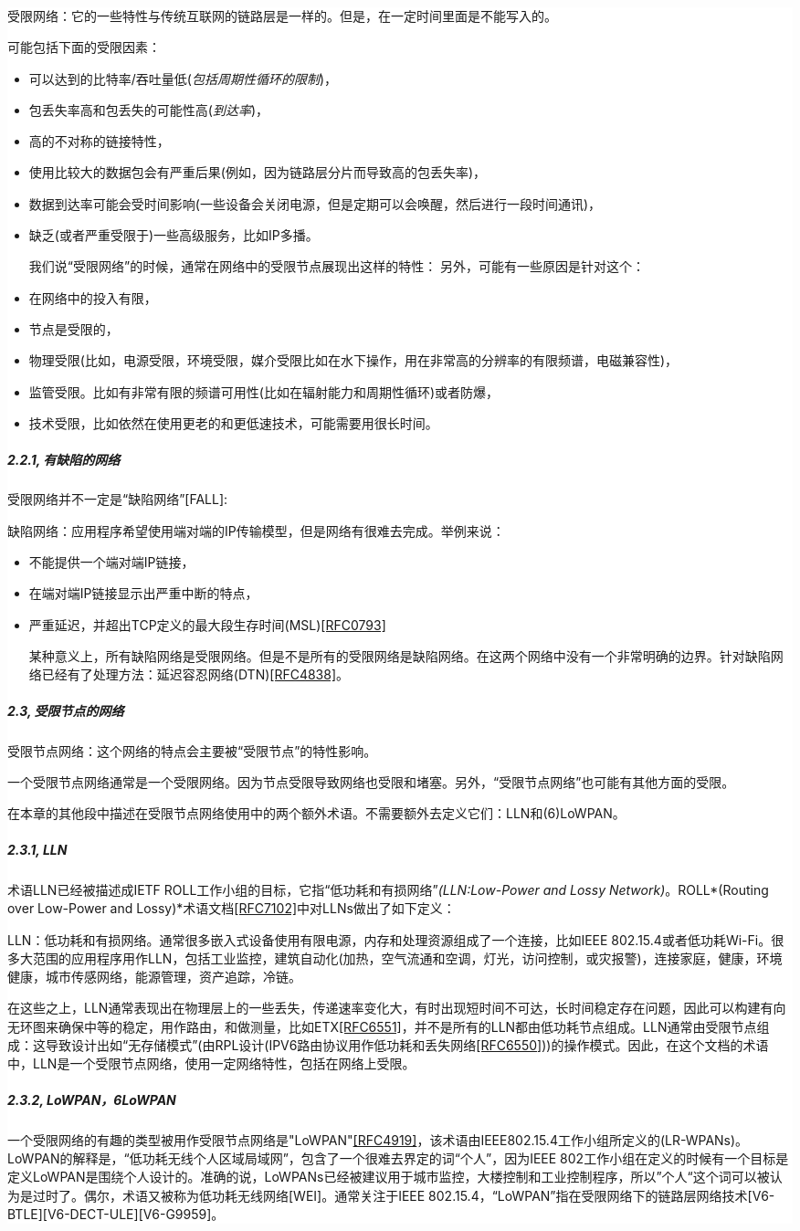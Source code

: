    受限网络：它的一些特性与传统互联网的链路层是一样的。但是，在一定时间里面是不能写入的。 
 
   可能包括下面的受限因素：

* 可以达到的比特率/吞吐量低(*包括周期性循环的限制*)，
* 包丢失率高和包丢失的可能性高(*到达率*)，
* 高的不对称的链接特性，
* 使用比较大的数据包会有严重后果(例如，因为链路层分片而导致高的包丢失率)，
* 数据到达率可能会受时间影响(一些设备会关闭电源，但是定期可以会唤醒，然后进行一段时间通讯)，
* 缺乏(或者严重受限于)一些高级服务，比如IP多播。

   我们说“受限网络”的时候，通常在网络中的受限节点展现出这样的特性：
   另外，可能有一些原因是针对这个：

* 在网络中的投入有限，
* 节点是受限的，
* 物理受限(比如，电源受限，环境受限，媒介受限比如在水下操作，用在非常高的分辨率的有限频谱，电磁兼容性)，
* 监管受限。比如有非常有限的频谱可用性(比如在辐射能力和周期性循环)或者防爆，
* 技术受限，比如依然在使用更老的和更低速技术，可能需要用很长时间。


##### 2.2.1, 有缺陷的网络

   受限网络并不一定是“缺陷网络”[FALL]:

   缺陷网络：应用程序希望使用端对端的IP传输模型，但是网络有很难去完成。举例来说：

* 不能提供一个端对端IP链接，
* 在端对端IP链接显示出严重中断的特点，
* 严重延迟，并超出TCP定义的最大段生存时间(MSL)[[RFC0793]](https://tools.ietf.org/html/rfc793)

   某种意义上，所有缺陷网络是受限网络。但是不是所有的受限网络是缺陷网络。在这两个网络中没有一个非常明确的边界。针对缺陷网络已经有了处理方法：延迟容忍网络(DTN)[[RFC4838]](https://tools.ietf.org/html/rfc4838)。

##### 2.3, 受限节点的网络

   受限节点网络：这个网络的特点会主要被“受限节点”的特性影响。

   一个受限节点网络通常是一个受限网络。因为节点受限导致网络也受限和堵塞。另外，“受限节点网络”也可能有其他方面的受限。

   在本章的其他段中描述在受限节点网络使用中的两个额外术语。不需要额外去定义它们：LLN和(6)LoWPAN。

##### 2.3.1, LLN

术语LLN已经被描述成IETF ROLL工作小组的目标，它指“低功耗和有损网络”*(LLN:Low-Power and Lossy Network)*。ROLL*(Routing over Low-Power and Lossy)*术语文档[[RFC7102]](https://tools.ietf.org/html/rfc7102)中对LLNs做出了如下定义：

   LLN：低功耗和有损网络。通常很多嵌入式设备使用有限电源，内存和处理资源组成了一个连接，比如IEEE 802.15.4或者低功耗Wi-Fi。很多大范围的应用程序用作LLN，包括工业监控，建筑自动化(加热，空气流通和空调，灯光，访问控制，或灾报警)，连接家庭，健康，环境健康，城市传感网络，能源管理，资产追踪，冷链。

   在这些之上，LLN通常表现出在物理层上的一些丢失，传递速率变化大，有时出现短时间不可达，长时间稳定存在问题，因此可以构建有向无环图来确保中等的稳定，用作路由，和做测量，比如ETX[[RFC6551]](https://tools.ietf.org/html/rfc6551)，并不是所有的LLN都由低功耗节点组成。LLN通常由受限节点组成：这导致设计出如“无存储模式”(由RPL设计(IPV6路由协议用作低功耗和丢失网络[[RFC6550]](https://tools.ietf.org/html/rfc6550)))的操作模式。因此，在这个文档的术语中，LLN是一个受限节点网络，使用一定网络特性，包括在网络上受限。

##### 2.3.2, LoWPAN，6LoWPAN

   一个受限网络的有趣的类型被用作受限节点网络是"LoWPAN"[[RFC4919]](https://tools.ietf.org/html/rfc4919)，该术语由IEEE802.15.4工作小组所定义的(LR-WPANs)。LoWPAN的解释是，“低功耗无线个人区域局域网”，包含了一个很难去界定的词“个人”，因为IEEE 802工作小组在定义的时候有一个目标是定义LoWPAN是围绕个人设计的。准确的说，LoWPANs已经被建议用于城市监控，大楼控制和工业控制程序，所以”个人“这个词可以被认为是过时了。偶尔，术语又被称为低功耗无线网络[WEI]。通常关注于IEEE 802.15.4，“LoWPAN”指在受限网络下的链路层网络技术[V6-BTLE][V6-DECT-ULE][V6-G9959]。
